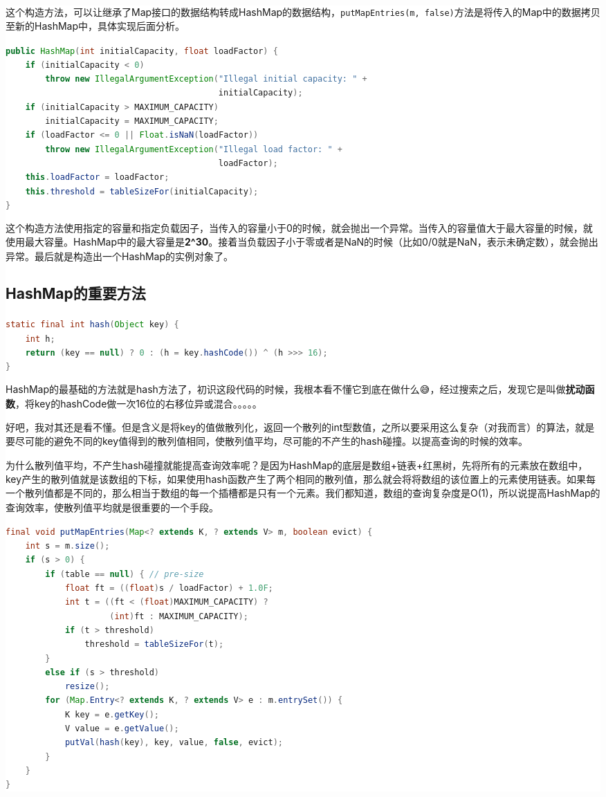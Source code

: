这个构造方法，可以让继承了Map接口的数据结构转成HashMap的数据结构，``putMapEntries(m, false)``方法是将传入的Map中的数据拷贝至新的HashMap中，具体实现后面分析。

```java
public HashMap(int initialCapacity, float loadFactor) {
    if (initialCapacity < 0)
        throw new IllegalArgumentException("Illegal initial capacity: " +
                                           initialCapacity);
    if (initialCapacity > MAXIMUM_CAPACITY)
        initialCapacity = MAXIMUM_CAPACITY;
    if (loadFactor <= 0 || Float.isNaN(loadFactor))
        throw new IllegalArgumentException("Illegal load factor: " +
                                           loadFactor);
    this.loadFactor = loadFactor;
    this.threshold = tableSizeFor(initialCapacity);
}
```

这个构造方法使用指定的容量和指定负载因子，当传入的容量小于0的时候，就会抛出一个异常。当传入的容量值大于最大容量的时候，就使用最大容量。HashMap中的最大容量是**2^30**。接着当负载因子小于零或者是NaN的时候（比如0/0就是NaN，表示未确定数），就会抛出异常。最后就是构造出一个HashMap的实例对象了。



## HashMap的重要方法

```java
static final int hash(Object key) {
    int h;
    return (key == null) ? 0 : (h = key.hashCode()) ^ (h >>> 16);
}
```

HashMap的最基础的方法就是hash方法了，初识这段代码的时候，我根本看不懂它到底在做什么:sweat_smile:，经过搜索之后，发现它是叫做**扰动函数**，将key的hashCode做一次16位的右移位异或混合。。。。。

好吧，我对其还是看不懂。但是含义是将key的值做散列化，返回一个散列的int型数值，之所以要采用这么复杂（对我而言）的算法，就是要尽可能的避免不同的key值得到的散列值相同，使散列值平均，尽可能的不产生的hash碰撞。以提高查询的时候的效率。

为什么散列值平均，不产生hash碰撞就能提高查询效率呢？是因为HashMap的底层是数组+链表+红黑树，先将所有的元素放在数组中，key产生的散列值就是该数组的下标，如果使用hash函数产生了两个相同的散列值，那么就会将将数组的该位置上的元素使用链表。如果每一个散列值都是不同的，那么相当于数组的每一个插槽都是只有一个元素。我们都知道，数组的查询复杂度是O(1)，所以说提高HashMap的查询效率，使散列值平均就是很重要的一个手段。



```java
final void putMapEntries(Map<? extends K, ? extends V> m, boolean evict) {
    int s = m.size();
    if (s > 0) {
        if (table == null) { // pre-size
            float ft = ((float)s / loadFactor) + 1.0F;
            int t = ((ft < (float)MAXIMUM_CAPACITY) ?
                     (int)ft : MAXIMUM_CAPACITY);
            if (t > threshold)
                threshold = tableSizeFor(t);
        }
        else if (s > threshold)
            resize();
        for (Map.Entry<? extends K, ? extends V> e : m.entrySet()) {
            K key = e.getKey();
            V value = e.getValue();
            putVal(hash(key), key, value, false, evict);
        }
    }
}
```
